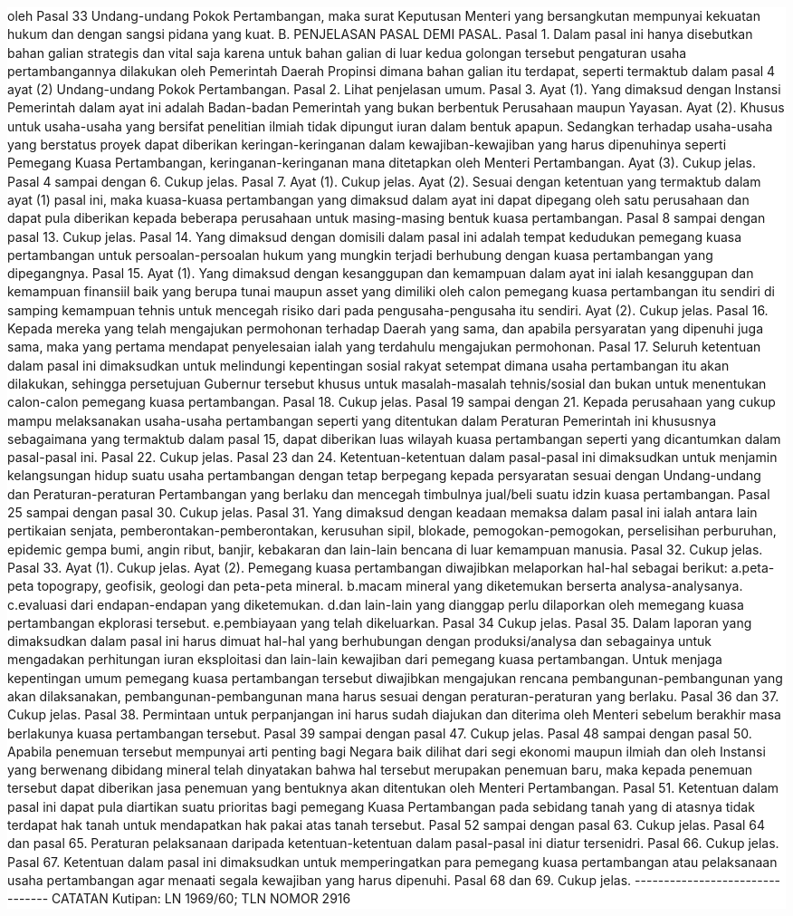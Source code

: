 oleh Pasal 33 Undang-undang Pokok Pertambangan, maka surat Keputusan Menteri yang bersangkutan mempunyai kekuatan hukum dan dengan sangsi pidana yang kuat. B. PENJELASAN PASAL DEMI PASAL. Pasal 1. Dalam pasal ini hanya disebutkan bahan galian strategis dan vital saja karena untuk bahan galian di luar kedua golongan tersebut pengaturan usaha pertambangannya dilakukan oleh Pemerintah Daerah Propinsi dimana bahan galian itu terdapat, seperti termaktub dalam pasal 4 ayat (2) Undang-undang Pokok Pertambangan. Pasal 2. Lihat penjelasan umum. Pasal 3. Ayat (1). Yang dimaksud dengan Instansi Pemerintah dalam ayat ini adalah Badan-badan Pemerintah yang bukan berbentuk Perusahaan maupun Yayasan. Ayat (2). Khusus untuk usaha-usaha yang bersifat penelitian ilmiah tidak dipungut iuran dalam bentuk apapun. Sedangkan terhadap usaha-usaha yang berstatus proyek dapat diberikan keringan-keringanan dalam kewajiban-kewajiban yang harus dipenuhinya seperti Pemegang Kuasa Pertambangan, keringanan-keringanan mana ditetapkan oleh Menteri Pertambangan. Ayat (3). Cukup jelas. Pasal 4 sampai dengan 6. Cukup jelas. Pasal 7. Ayat (1). Cukup jelas. Ayat (2). Sesuai dengan ketentuan yang termaktub dalam ayat (1) pasal ini, maka kuasa-kuasa pertambangan yang dimaksud dalam ayat ini dapat dipegang oleh satu perusahaan dan dapat pula diberikan kepada beberapa perusahaan untuk masing-masing bentuk kuasa pertambangan. Pasal 8 sampai dengan pasal 13. Cukup jelas. Pasal 14. Yang dimaksud dengan domisili dalam pasal ini adalah tempat kedudukan pemegang kuasa pertambangan untuk persoalan-persoalan hukum yang mungkin terjadi berhubung dengan kuasa pertambangan yang dipegangnya. Pasal 15. Ayat (1). Yang dimaksud dengan kesanggupan dan kemampuan dalam ayat ini ialah kesanggupan dan kemampuan finansiil baik yang berupa tunai maupun asset yang dimiliki oleh calon pemegang kuasa pertambangan itu sendiri di samping kemampuan tehnis untuk mencegah risiko dari pada pengusaha-pengusaha itu sendiri. Ayat (2). Cukup jelas. Pasal 16. Kepada mereka yang telah mengajukan permohonan terhadap Daerah yang sama, dan apabila persyaratan yang dipenuhi juga sama, maka yang pertama mendapat penyelesaian ialah yang terdahulu mengajukan permohonan. Pasal 17. Seluruh ketentuan dalam pasal ini dimaksudkan untuk melindungi kepentingan sosial rakyat setempat dimana usaha pertambangan itu akan dilakukan, sehingga persetujuan Gubernur tersebut khusus untuk masalah-masalah tehnis/sosial dan bukan untuk menentukan calon-calon pemegang kuasa pertambangan. Pasal 18. Cukup jelas. Pasal 19 sampai dengan 21. Kepada perusahaan yang cukup mampu melaksanakan usaha-usaha pertambangan seperti yang ditentukan dalam Peraturan Pemerintah ini khususnya sebagaimana yang termaktub dalam pasal 15, dapat diberikan luas wilayah kuasa pertambangan seperti yang dicantumkan dalam pasal-pasal ini. Pasal 22. Cukup jelas. Pasal 23 dan 24. Ketentuan-ketentuan dalam pasal-pasal ini dimaksudkan untuk menjamin kelangsungan hidup suatu usaha pertambangan dengan tetap berpegang kepada persyaratan sesuai dengan Undang-undang dan Peraturan-peraturan Pertambangan yang berlaku dan mencegah timbulnya jual/beli suatu idzin kuasa pertambangan. Pasal 25 sampai dengan pasal 30. Cukup jelas. Pasal 31. Yang dimaksud dengan keadaan memaksa dalam pasal ini ialah antara lain pertikaian senjata, pemberontakan-pemberontakan, kerusuhan sipil, blokade, pemogokan-pemogokan, perselisihan perburuhan, epidemic gempa bumi, angin ribut, banjir, kebakaran dan lain-lain bencana di luar kemampuan manusia. Pasal 32. Cukup jelas. Pasal 33. Ayat (1). Cukup jelas. Ayat (2). Pemegang kuasa pertambangan diwajibkan melaporkan hal-hal sebagai berikut:
a.peta-peta topograpy, geofisik, geologi dan peta-peta mineral. b.macam mineral yang diketemukan berserta analysa-analysanya. c.evaluasi dari endapan-endapan yang diketemukan. d.dan lain-lain yang dianggap perlu dilaporkan oleh memegang kuasa pertambangan ekplorasi tersebut. e.pembiayaan yang telah dikeluarkan. Pasal 34 Cukup jelas. Pasal 35. Dalam laporan yang dimaksudkan dalam pasal ini harus dimuat hal-hal yang berhubungan dengan produksi/analysa dan sebagainya untuk mengadakan perhitungan iuran eksploitasi dan lain-lain kewajiban dari pemegang kuasa pertambangan. Untuk menjaga kepentingan umum pemegang kuasa pertambangan tersebut diwajibkan mengajukan rencana pembangunan-pembangunan yang akan dilaksanakan, pembangunan-pembangunan mana harus sesuai dengan peraturan-peraturan yang berlaku. Pasal 36 dan 37. Cukup jelas. Pasal 38. Permintaan untuk perpanjangan ini harus sudah diajukan dan diterima oleh Menteri sebelum berakhir masa berlakunya kuasa pertambangan tersebut. Pasal 39 sampai dengan pasal 47. Cukup jelas. Pasal 48 sampai dengan pasal 50. Apabila penemuan tersebut mempunyai arti penting bagi Negara baik dilihat dari segi ekonomi maupun ilmiah dan oleh Instansi yang berwenang dibidang mineral telah dinyatakan bahwa hal tersebut merupakan penemuan baru, maka kepada penemuan tersebut dapat diberikan jasa penemuan yang bentuknya akan ditentukan oleh Menteri Pertambangan. Pasal 51. Ketentuan dalam pasal ini dapat pula diartikan suatu prioritas bagi pemegang Kuasa Pertambangan pada sebidang tanah yang di atasnya tidak terdapat hak tanah untuk mendapatkan hak pakai atas tanah tersebut. Pasal 52 sampai dengan pasal 63. Cukup jelas. Pasal 64 dan pasal 65. Peraturan pelaksanaan daripada ketentuan-ketentuan dalam pasal-pasal ini diatur tersenidri. Pasal 66. Cukup jelas. Pasal 67. Ketentuan dalam pasal ini dimaksudkan untuk memperingatkan para pemegang kuasa pertambangan atau pelaksanaan usaha pertambangan agar menaati segala kewajiban yang harus dipenuhi. Pasal 68 dan 69. Cukup jelas. -------------------------------- CATATAN Kutipan: LN 1969/60; TLN NOMOR 2916